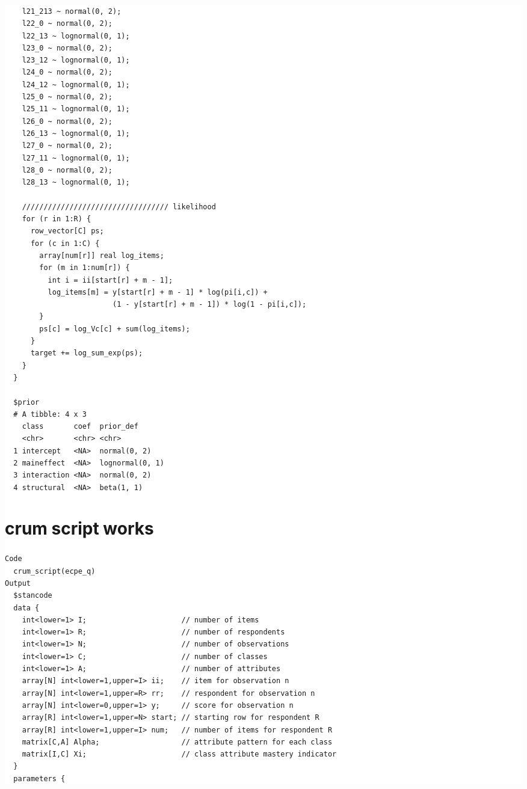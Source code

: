         l21_213 ~ normal(0, 2);
        l22_0 ~ normal(0, 2);
        l22_13 ~ lognormal(0, 1);
        l23_0 ~ normal(0, 2);
        l23_12 ~ lognormal(0, 1);
        l24_0 ~ normal(0, 2);
        l24_12 ~ lognormal(0, 1);
        l25_0 ~ normal(0, 2);
        l25_11 ~ lognormal(0, 1);
        l26_0 ~ normal(0, 2);
        l26_13 ~ lognormal(0, 1);
        l27_0 ~ normal(0, 2);
        l27_11 ~ lognormal(0, 1);
        l28_0 ~ normal(0, 2);
        l28_13 ~ lognormal(0, 1);
      
        ////////////////////////////////// likelihood
        for (r in 1:R) {
          row_vector[C] ps;
          for (c in 1:C) {
            array[num[r]] real log_items;
            for (m in 1:num[r]) {
              int i = ii[start[r] + m - 1];
              log_items[m] = y[start[r] + m - 1] * log(pi[i,c]) +
                             (1 - y[start[r] + m - 1]) * log(1 - pi[i,c]);
            }
            ps[c] = log_Vc[c] + sum(log_items);
          }
          target += log_sum_exp(ps);
        }
      }
      
      $prior
      # A tibble: 4 x 3
        class       coef  prior_def      
        <chr>       <chr> <chr>          
      1 intercept   <NA>  normal(0, 2)   
      2 maineffect  <NA>  lognormal(0, 1)
      3 interaction <NA>  normal(0, 2)   
      4 structural  <NA>  beta(1, 1)     
      

# crum script works

    Code
      crum_script(ecpe_q)
    Output
      $stancode
      data {
        int<lower=1> I;                      // number of items
        int<lower=1> R;                      // number of respondents
        int<lower=1> N;                      // number of observations
        int<lower=1> C;                      // number of classes
        int<lower=1> A;                      // number of attributes
        array[N] int<lower=1,upper=I> ii;    // item for observation n
        array[N] int<lower=1,upper=R> rr;    // respondent for observation n
        array[N] int<lower=0,upper=1> y;     // score for observation n
        array[R] int<lower=1,upper=N> start; // starting row for respondent R
        array[R] int<lower=1,upper=I> num;   // number of items for respondent R
        matrix[C,A] Alpha;                   // attribute pattern for each class
        matrix[I,C] Xi;                      // class attribute mastery indicator
      }
      parameters {